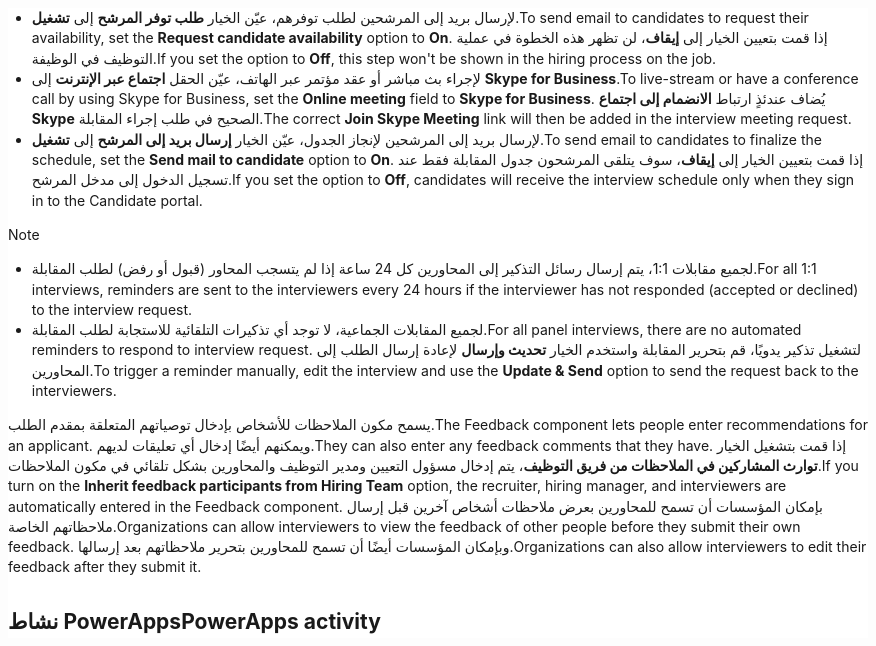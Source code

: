 - <span data-ttu-id="31493-143">لإرسال بريد إلى المرشحين لطلب توفرهم، عيّن الخيار **طلب توفر المرشح** إلى **تشغيل**.</span><span class="sxs-lookup"><span data-stu-id="31493-143">To send email to candidates to request their availability, set the **Request candidate availability** option to **On**.</span></span> <span data-ttu-id="31493-144">إذا قمت بتعيين الخيار إلى **إيقاف**، لن تظهر هذه الخطوة في عملية التوظيف في الوظيفة.</span><span class="sxs-lookup"><span data-stu-id="31493-144">If you set the option to **Off**, this step won't be shown in the hiring process on the job.</span></span>
- <span data-ttu-id="31493-145">لإجراء بث مباشر أو عقد مؤتمر عبر الهاتف، عيّن الحقل **اجتماع عبر الإنترنت** إلى **Skype for Business**.</span><span class="sxs-lookup"><span data-stu-id="31493-145">To live-stream or have a conference call by using Skype for Business, set the **Online meeting** field to **Skype for Business**.</span></span> <span data-ttu-id="31493-146">يُضاف عندئذٍ ارتباط **الانضمام إلى اجتماع Skype** الصحيح في طلب إجراء المقابلة.</span><span class="sxs-lookup"><span data-stu-id="31493-146">The correct **Join Skype Meeting** link will then be added in the interview meeting request.</span></span>
- <span data-ttu-id="31493-147">لإرسال بريد إلى المرشحين لإنجاز الجدول، عيّن الخيار **إرسال بريد إلى المرشح** إلى **تشغيل**.</span><span class="sxs-lookup"><span data-stu-id="31493-147">To send email to candidates to finalize the schedule, set the **Send mail to candidate** option to **On**.</span></span> <span data-ttu-id="31493-148">إذا قمت بتعيين الخيار إلى **إيقاف**، سوف يتلقى المرشحون جدول المقابلة فقط عند تسجيل الدخول إلى مدخل المرشح.</span><span class="sxs-lookup"><span data-stu-id="31493-148">If you set the option to **Off**, candidates will receive the interview schedule only when they sign in to the Candidate portal.</span></span>

>[!NOTE]
> - <span data-ttu-id="31493-149">لجميع مقابلات 1:1، يتم إرسال رسائل التذكير إلى المحاورين كل 24 ساعة إذا لم يتسجب المحاور (قبول أو رفض) لطلب المقابلة.</span><span class="sxs-lookup"><span data-stu-id="31493-149">For all 1:1 interviews, reminders are sent to the interviewers every 24 hours if the interviewer has not responded (accepted or declined) to the interview request.</span></span>
> - <span data-ttu-id="31493-150">لجميع المقابلات الجماعية، لا توجد أي تذكيرات التلقائية للاستجابة لطلب المقابلة.</span><span class="sxs-lookup"><span data-stu-id="31493-150">For all panel interviews, there are no automated reminders to respond to interview request.</span></span> <span data-ttu-id="31493-151">لتشغيل تذكير يدويًا، قم بتحرير المقابلة واستخدم الخيار **تحديث وإرسال** لإعادة إرسال الطلب إلى المحاورين.</span><span class="sxs-lookup"><span data-stu-id="31493-151">To trigger a reminder manually, edit the interview and use the **Update & Send** option to send the request back to the interviewers.</span></span>

<span data-ttu-id="31493-152">يسمح مكون الملاحظات للأشخاص بإدخال توصياتهم المتعلقة بمقدم الطلب.</span><span class="sxs-lookup"><span data-stu-id="31493-152">The Feedback component lets people enter recommendations for an applicant.</span></span> <span data-ttu-id="31493-153">ويمكنهم أيضًا إدخال أي تعليقات لديهم.</span><span class="sxs-lookup"><span data-stu-id="31493-153">They can also enter any feedback comments that they have.</span></span> <span data-ttu-id="31493-154">إذا قمت بتشغيل الخيار **توارث المشاركين في الملاحظات من فريق التوظيف‬**، يتم إدخال مسؤول التعيين ومدير التوظيف والمحاورين بشكل تلقائي في مكون الملاحظات.</span><span class="sxs-lookup"><span data-stu-id="31493-154">If you turn on the **Inherit feedback participants from Hiring Team** option, the recruiter, hiring manager, and interviewers are automatically entered in the Feedback component.</span></span> <span data-ttu-id="31493-155">بإمكان المؤسسات أن تسمح للمحاورين بعرض ملاحظات أشخاص آخرين قبل إرسال ملاحظاتهم الخاصة.</span><span class="sxs-lookup"><span data-stu-id="31493-155">Organizations can allow interviewers to view the feedback of other people before they submit their own feedback.</span></span> <span data-ttu-id="31493-156">وبإمكان المؤسسات أيضًا أن تسمح للمحاورين بتحرير ملاحظاتهم بعد إرسالها.</span><span class="sxs-lookup"><span data-stu-id="31493-156">Organizations can also allow interviewers to edit their feedback after they submit it.</span></span>

## <a name="powerapps-activity"></a><span data-ttu-id="31493-157">نشاط PowerApps</span><span class="sxs-lookup"><span data-stu-id="31493-157">PowerApps activity</span></span>
